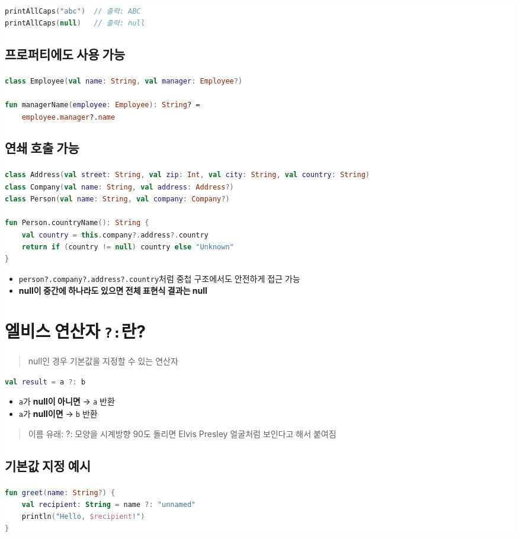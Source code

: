 ```kotlin
printAllCaps("abc")  // 출력: ABC
printAllCaps(null)   // 출력: null
```

## 프로퍼티에도 사용 가능

```kotlin
class Employee(val name: String, val manager: Employee?)

fun managerName(employee: Employee): String? =
    employee.manager?.name
```

## 연쇄 호출 가능

```kotlin
class Address(val street: String, val zip: Int, val city: String, val country: String)
class Company(val name: String, val address: Address?)
class Person(val name: String, val company: Company?)

fun Person.countryName(): String {
    val country = this.company?.address?.country
    return if (country != null) country else "Unknown"
}
```

- `person?.company?.address?.country`처럼 중첩 구조에서도 안전하게 접근 가능
- **null이 중간에 하나라도 있으면 전체 표현식 결과는 null**

# 엘비스 연산자 `?:`란?

> null인 경우 기본값을 지정할 수 있는 연산자
> 

```kotlin
val result = a ?: b
```

- `a`가 **null이 아니면** → `a` 반환
- `a`가 **null이면** → `b` 반환

> 이름 유래: ?: 모양을 시계방향 90도 돌리면 Elvis Presley 얼굴처럼 보인다고 해서 붙여짐
> 

## 기본값 지정 예시

```kotlin
fun greet(name: String?) {
    val recipient: String = name ?: "unnamed"
    println("Hello, $recipient!")
}
```
